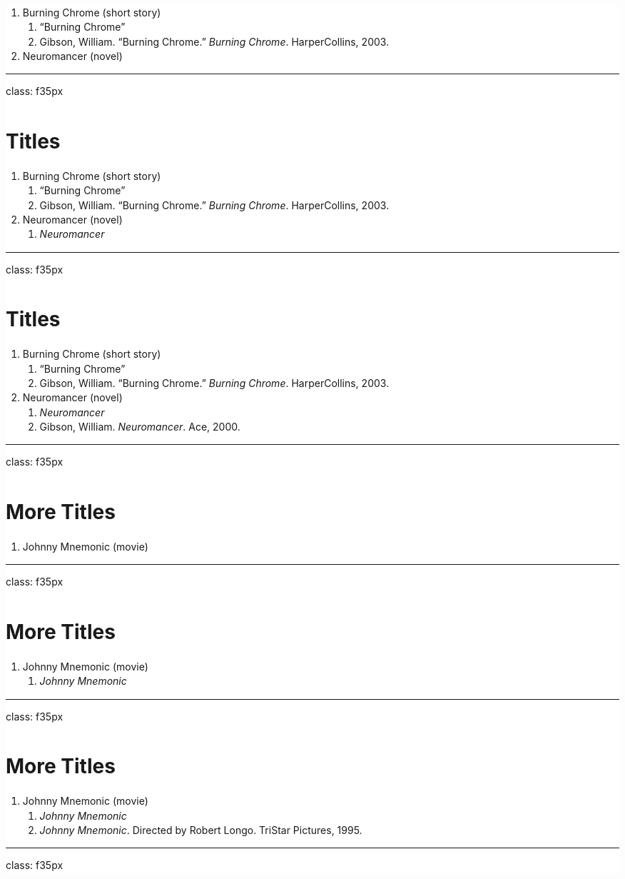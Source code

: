 1. Burning Chrome (short story)
	1. “Burning Chrome”
	1. Gibson, William. “Burning Chrome.” *Burning Chrome*. HarperCollins, 2003.
1. Neuromancer (novel)
---
class: f35px

# Titles

1. Burning Chrome (short story)
	1. “Burning Chrome”
	1. Gibson, William. “Burning Chrome.” *Burning Chrome*. HarperCollins, 2003.
1. Neuromancer (novel)
	1. *Neuromancer*
---
class: f35px

# Titles

1. Burning Chrome (short story)
	1. “Burning Chrome”
	1. Gibson, William. “Burning Chrome.” *Burning Chrome*. HarperCollins, 2003.
1. Neuromancer (novel)
	1. *Neuromancer*
	1. Gibson, William. *Neuromancer*. Ace, 2000.

---
class: f35px

# More Titles

1. Johnny Mnemonic (movie)
---
class: f35px

# More Titles

1. Johnny Mnemonic (movie)
	1. *Johnny Mnemonic*
---
class: f35px

# More Titles

1. Johnny Mnemonic (movie)
	1. *Johnny Mnemonic*
	1. *Johnny Mnemonic*. Directed by Robert Longo. TriStar Pictures, 1995.
---
class: f35px
